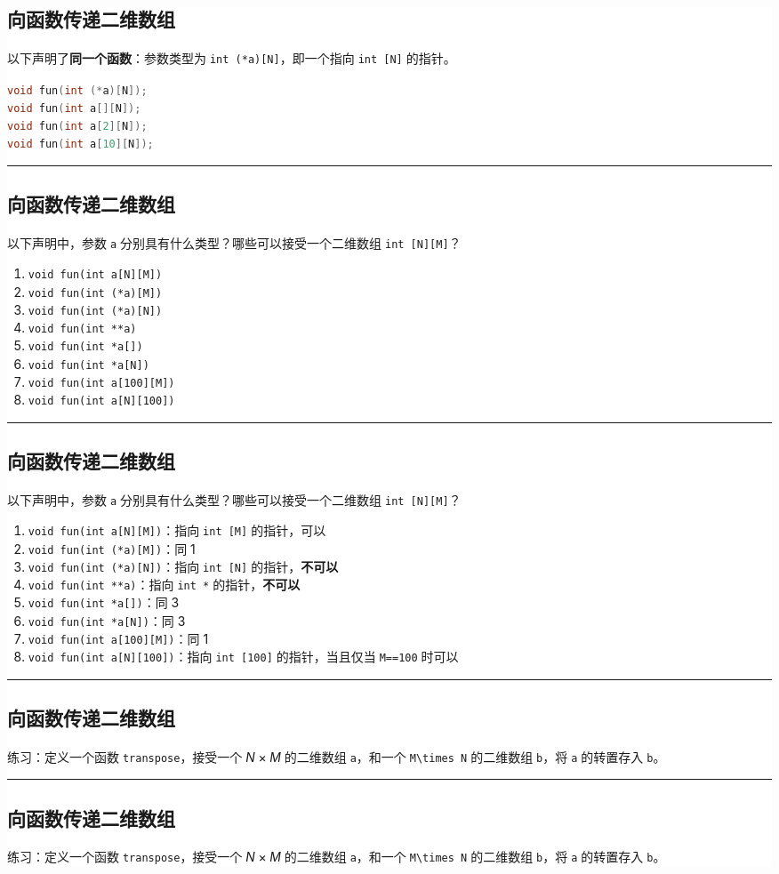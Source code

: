 
## 向函数传递二维数组

以下声明了**同一个函数**：参数类型为 `int (*a)[N]`，即一个指向 `int [N]` 的指针。

```c
void fun(int (*a)[N]);
void fun(int a[][N]);
void fun(int a[2][N]);
void fun(int a[10][N]);
```

---

## 向函数传递二维数组

以下声明中，参数 `a` 分别具有什么类型？哪些可以接受一个二维数组 `int [N][M]`？

1. `void fun(int a[N][M])`
2. `void fun(int (*a)[M])`
3. `void fun(int (*a)[N])`
4. `void fun(int **a)`
5. `void fun(int *a[])`
6. `void fun(int *a[N])`
7. `void fun(int a[100][M])`
8. `void fun(int a[N][100])`

---

## 向函数传递二维数组

以下声明中，参数 `a` 分别具有什么类型？哪些可以接受一个二维数组 `int [N][M]`？

1. `void fun(int a[N][M])`：指向 `int [M]` 的指针，可以
2. `void fun(int (*a)[M])`：同 1
3. `void fun(int (*a)[N])`：指向 `int [N]` 的指针，**不可以**
4. `void fun(int **a)`：指向 `int *` 的指针，**不可以**
5. `void fun(int *a[])`：同 3
6. `void fun(int *a[N])`：同 3
7. `void fun(int a[100][M])`：同 1
8. `void fun(int a[N][100])`：指向 `int [100]` 的指针，当且仅当 `M==100` 时可以

---

## 向函数传递二维数组

练习：定义一个函数 `transpose`，接受一个 $N\times M$ 的二维数组 `a`，和一个 `M\times N` 的二维数组 `b`，将 `a` 的转置存入 `b`。

---

## 向函数传递二维数组

练习：定义一个函数 `transpose`，接受一个 $N\times M$ 的二维数组 `a`，和一个 `M\times N` 的二维数组 `b`，将 `a` 的转置存入 `b`。
